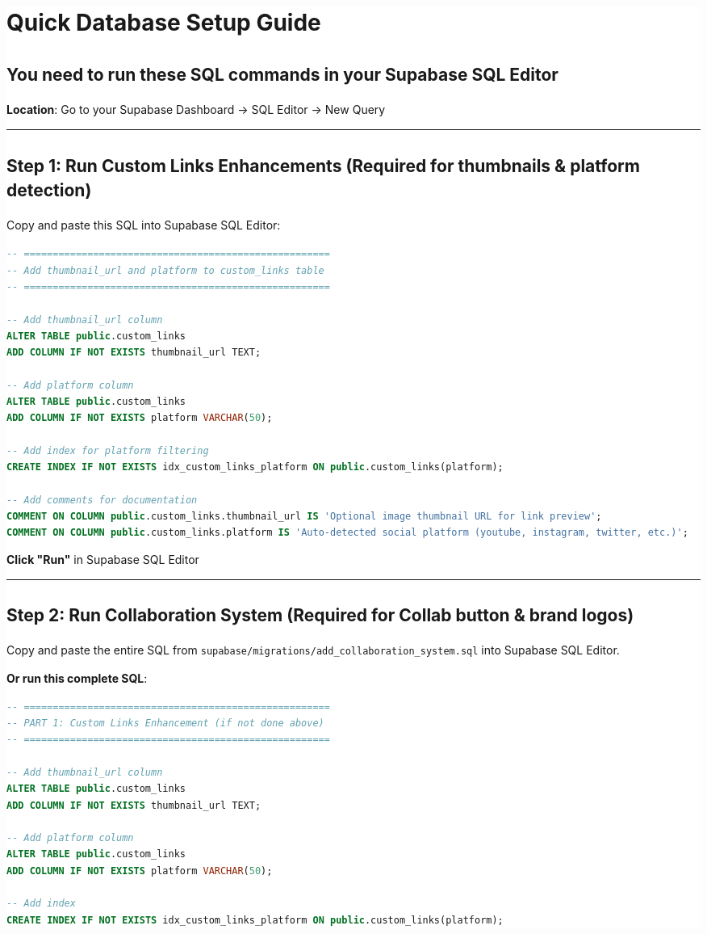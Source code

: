 # Quick Database Setup Guide

## You need to run these SQL commands in your Supabase SQL Editor

**Location**: Go to your Supabase Dashboard → SQL Editor → New Query

---

## Step 1: Run Custom Links Enhancements (Required for thumbnails & platform detection)

Copy and paste this SQL into Supabase SQL Editor:

```sql
-- =====================================================
-- Add thumbnail_url and platform to custom_links table
-- =====================================================

-- Add thumbnail_url column
ALTER TABLE public.custom_links
ADD COLUMN IF NOT EXISTS thumbnail_url TEXT;

-- Add platform column
ALTER TABLE public.custom_links
ADD COLUMN IF NOT EXISTS platform VARCHAR(50);

-- Add index for platform filtering
CREATE INDEX IF NOT EXISTS idx_custom_links_platform ON public.custom_links(platform);

-- Add comments for documentation
COMMENT ON COLUMN public.custom_links.thumbnail_url IS 'Optional image thumbnail URL for link preview';
COMMENT ON COLUMN public.custom_links.platform IS 'Auto-detected social platform (youtube, instagram, twitter, etc.)';
```

**Click "Run"** in Supabase SQL Editor

---

## Step 2: Run Collaboration System (Required for Collab button & brand logos)

Copy and paste the entire SQL from `supabase/migrations/add_collaboration_system.sql` into Supabase SQL Editor.

**Or run this complete SQL**:

```sql
-- =====================================================
-- PART 1: Custom Links Enhancement (if not done above)
-- =====================================================

-- Add thumbnail_url column
ALTER TABLE public.custom_links
ADD COLUMN IF NOT EXISTS thumbnail_url TEXT;

-- Add platform column
ALTER TABLE public.custom_links
ADD COLUMN IF NOT EXISTS platform VARCHAR(50);

-- Add index
CREATE INDEX IF NOT EXISTS idx_custom_links_platform ON public.custom_links(platform);
```